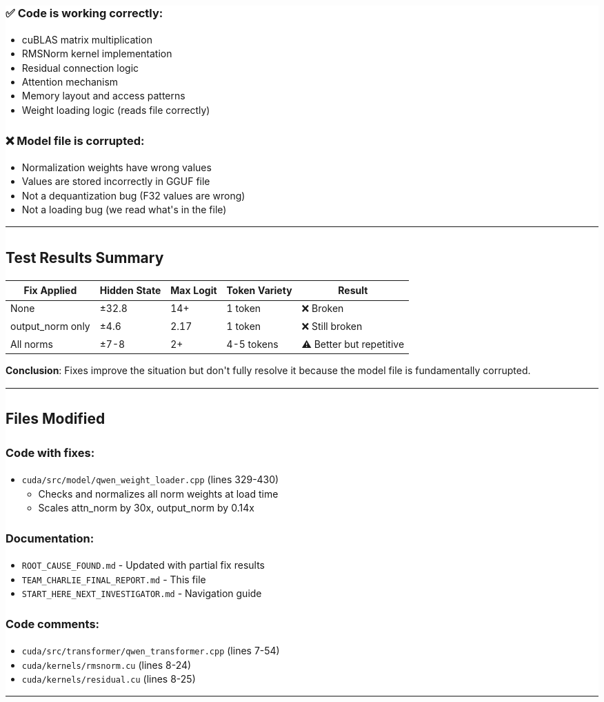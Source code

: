 ### ✅ Code is working correctly:
- cuBLAS matrix multiplication
- RMSNorm kernel implementation
- Residual connection logic
- Attention mechanism
- Memory layout and access patterns
- Weight loading logic (reads file correctly)

### ❌ Model file is corrupted:
- Normalization weights have wrong values
- Values are stored incorrectly in GGUF file
- Not a dequantization bug (F32 values are wrong)
- Not a loading bug (we read what's in the file)

---

## Test Results Summary

| Fix Applied | Hidden State | Max Logit | Token Variety | Result |
|-------------|--------------|-----------|---------------|---------|
| None | ±32.8 | 14+ | 1 token | ❌ Broken |
| output_norm only | ±4.6 | 2.17 | 1 token | ❌ Still broken |
| All norms | ±7-8 | 2+ | 4-5 tokens | ⚠️ Better but repetitive |

**Conclusion**: Fixes improve the situation but don't fully resolve it because the model file is fundamentally corrupted.

---

## Files Modified

### Code with fixes:
- `cuda/src/model/qwen_weight_loader.cpp` (lines 329-430)
  - Checks and normalizes all norm weights at load time
  - Scales attn_norm by 30x, output_norm by 0.14x

### Documentation:
- `ROOT_CAUSE_FOUND.md` - Updated with partial fix results
- `TEAM_CHARLIE_FINAL_REPORT.md` - This file
- `START_HERE_NEXT_INVESTIGATOR.md` - Navigation guide

### Code comments:
- `cuda/src/transformer/qwen_transformer.cpp` (lines 7-54)
- `cuda/kernels/rmsnorm.cu` (lines 8-24)
- `cuda/kernels/residual.cu` (lines 8-25)

---
